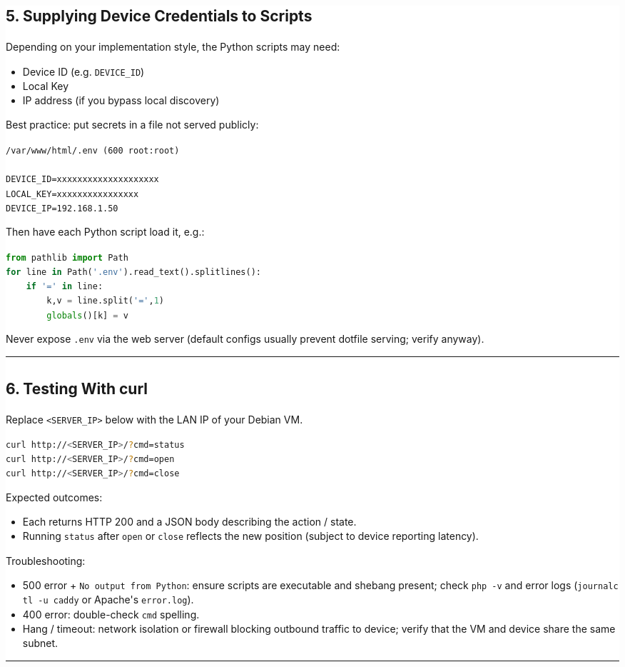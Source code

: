 
## 5. Supplying Device Credentials to Scripts

Depending on your implementation style, the Python scripts may need:
- Device ID (e.g. `DEVICE_ID`)
- Local Key
- IP address (if you bypass local discovery)

Best practice: put secrets in a file not served publicly:

```
/var/www/html/.env (600 root:root)

DEVICE_ID=xxxxxxxxxxxxxxxxxxxx
LOCAL_KEY=xxxxxxxxxxxxxxxx
DEVICE_IP=192.168.1.50
```

Then have each Python script load it, e.g.:
```python
from pathlib import Path
for line in Path('.env').read_text().splitlines():
	if '=' in line:
		k,v = line.split('=',1)
		globals()[k] = v
```

Never expose `.env` via the web server (default configs usually prevent dotfile serving; verify anyway).

---

## 6. Testing With curl

Replace `<SERVER_IP>` below with the LAN IP of your Debian VM.

```bash
curl http://<SERVER_IP>/?cmd=status
curl http://<SERVER_IP>/?cmd=open
curl http://<SERVER_IP>/?cmd=close
```

Expected outcomes:
- Each returns HTTP 200 and a JSON body describing the action / state.
- Running `status` after `open` or `close` reflects the new position (subject to device reporting latency).

Troubleshooting:
- 500 error + `No output from Python`: ensure scripts are executable and shebang present; check `php -v` and error logs (`journalctl -u caddy` or Apache's `error.log`).
- 400 error: double-check `cmd` spelling.
- Hang / timeout: network isolation or firewall blocking outbound traffic to device; verify that the VM and device share the same subnet.

---
